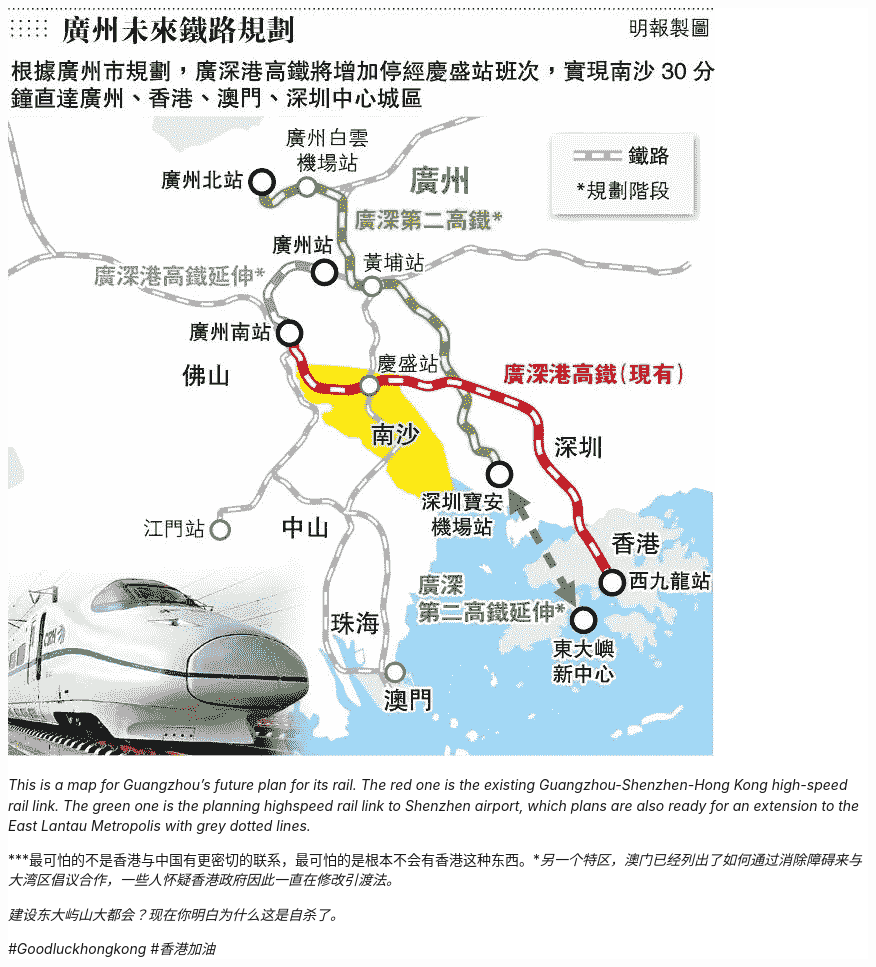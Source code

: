 *![](img/20e418bf5c9070a46b92668bfd913f45.png)*

*This is a map for Guangzhou’s future plan for its rail. The red one is the existing Guangzhou-Shenzhen-Hong Kong high-speed rail link. The green one is the planning highspeed rail link to Shenzhen airport, which plans are also ready for an extension to the East Lantau Metropolis with grey dotted lines.*

***最可怕的不是香港与中国有更密切的联系，最可怕的是根本不会有香港这种东西。**另一个特区，澳门已经列出了如何通过消除障碍来与大湾区倡议合作，一些人怀疑香港政府因此一直在修改引渡法。*

*建设东大屿山大都会？现在你明白为什么这是自杀了。*

*#Goodluckhongkong #香港加油*
